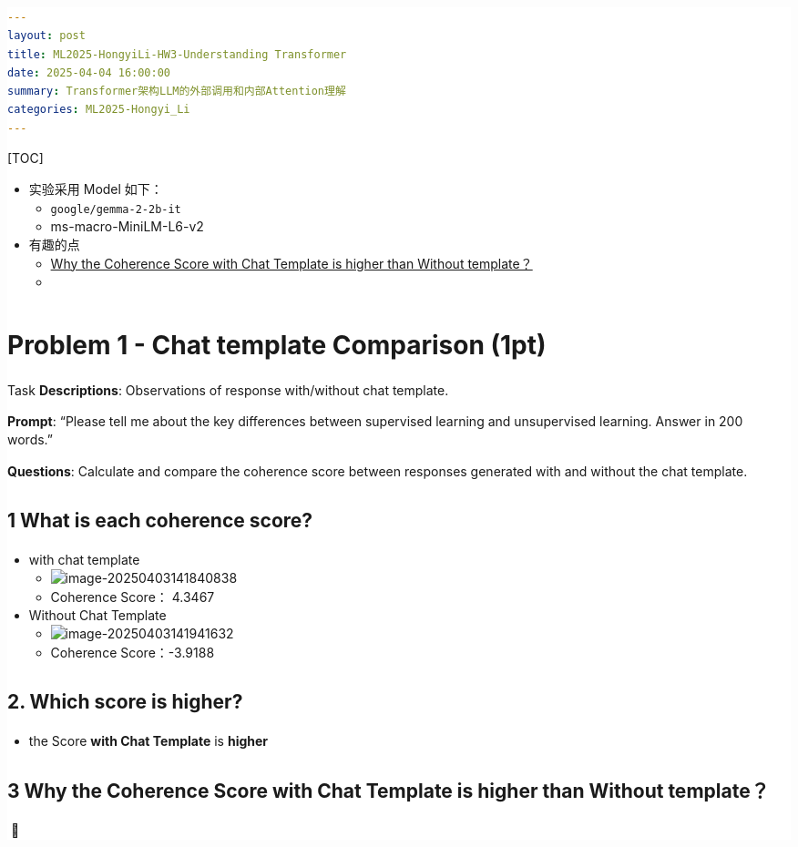 ```yaml
---
layout: post
title: ML2025-HongyiLi-HW3-Understanding Transformer
date: 2025-04-04 16:00:00
summary: Transformer架构LLM的外部调用和内部Attention理解
categories: ML2025-Hongyi_Li
---
```


[TOC]

* 实验采用 Model 如下：
  * `google/gemma-2-2b-it`
  * ms-macro-MiniLM-L6-v2
* 有趣的点
  * <a href="#chat template">Why the Coherence Score with Chat Template is higher than Without template？</a>
  * 

# Problem 1 - Chat template Comparison (1pt) 

Task **Descriptions**: Observations of response with/without chat template. 

**Prompt**: “Please tell me about the key differences between supervised learning and unsupervised learning. Answer in 200 words.” 

**Questions**: Calculate and compare the coherence score between responses generated with and without the chat template. 

## 1   What is each coherence score? 

* with chat template
  * ![image-20250403141840838](https://raw.githubusercontent.com/sh10f/images/master/img/image-20250403141840838.png)
  * Coherence Score： 4.3467
* Without Chat Template
  * ![image-20250403141941632](https://raw.githubusercontent.com/sh10f/images/master/img/image-20250403141941632.png)
  * Coherence Score：-3.9188



## 2. Which score is higher?

- the Score **with Chat Template** is **higher**



## 3 Why the Coherence Score with Chat Template is higher than Without template？

<a name="chat template"> 🤔</a>
